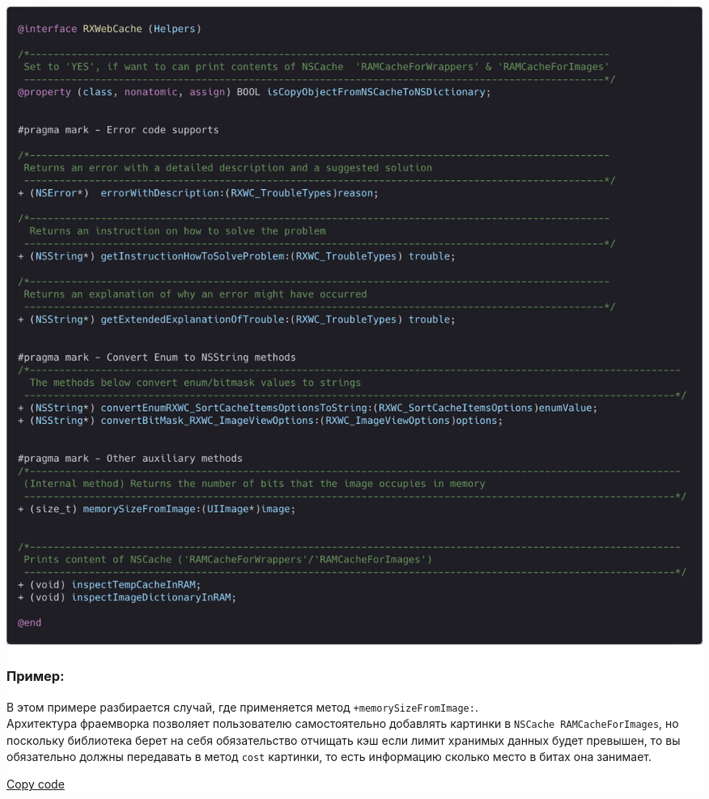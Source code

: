 ![](Documentation/Carbon-Screens/RXWebCache-Helper.png)  

### Пример:

В этом примере разбирается случай, где применяется метод `+memorySizeFromImage:`. <br>Архитектура фраемворка позволяет пользователю самостоятельно добавлять картинки в `NSCache RAMCacheForImages`, но поскольку библиотека берет на себя обязательство отчищать кэш если лимит хранимых данных будет превышен, то вы обязательно должны передавать в метод `cost` картинки, то есть информацию сколько место в битах она занимает.

[Copy code](Documentation/TextSnippet/addImageToRAMCache.txt)<br>